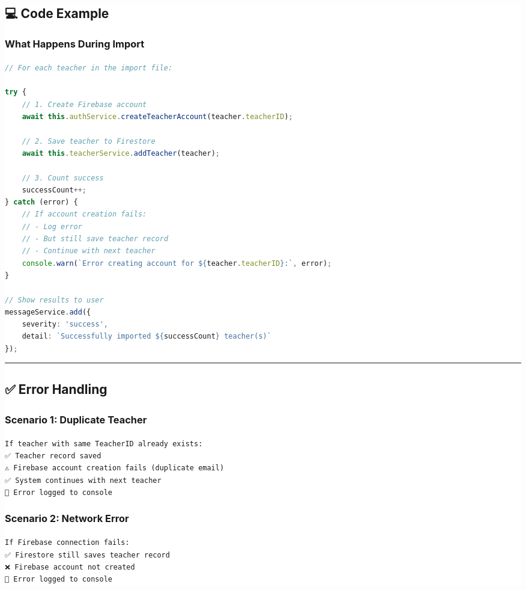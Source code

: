 
## 💻 Code Example

### **What Happens During Import**
```typescript
// For each teacher in the import file:

try {
    // 1. Create Firebase account
    await this.authService.createTeacherAccount(teacher.teacherID);
    
    // 2. Save teacher to Firestore
    await this.teacherService.addTeacher(teacher);
    
    // 3. Count success
    successCount++;
} catch (error) {
    // If account creation fails:
    // - Log error
    // - But still save teacher record
    // - Continue with next teacher
    console.warn(`Error creating account for ${teacher.teacherID}:`, error);
}

// Show results to user
messageService.add({
    severity: 'success',
    detail: `Successfully imported ${successCount} teacher(s)`
});
```

---

## ✅ Error Handling

### **Scenario 1: Duplicate Teacher**
```
If teacher with same TeacherID already exists:
✅ Teacher record saved
⚠️ Firebase account creation fails (duplicate email)
✅ System continues with next teacher
📝 Error logged to console
```

### **Scenario 2: Network Error**
```
If Firebase connection fails:
✅ Firestore still saves teacher record
❌ Firebase account not created
📝 Error logged to console
```
